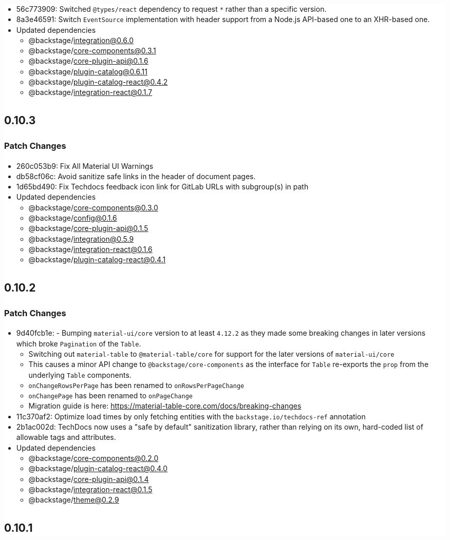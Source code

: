 - 56c773909: Switched `@types/react` dependency to request `*` rather than a specific version.
- 8a3e46591: Switch `EventSource` implementation with header support from a Node.js API-based one to an XHR-based one.
- Updated dependencies
  - @backstage/integration@0.6.0
  - @backstage/core-components@0.3.1
  - @backstage/core-plugin-api@0.1.6
  - @backstage/plugin-catalog@0.6.11
  - @backstage/plugin-catalog-react@0.4.2
  - @backstage/integration-react@0.1.7

## 0.10.3

### Patch Changes

- 260c053b9: Fix All Material UI Warnings
- db58cf06c: Avoid sanitize safe links in the header of document pages.
- 1d65bd490: Fix Techdocs feedback icon link for GitLab URLs with subgroup(s) in path
- Updated dependencies
  - @backstage/core-components@0.3.0
  - @backstage/config@0.1.6
  - @backstage/core-plugin-api@0.1.5
  - @backstage/integration@0.5.9
  - @backstage/integration-react@0.1.6
  - @backstage/plugin-catalog-react@0.4.1

## 0.10.2

### Patch Changes

- 9d40fcb1e: - Bumping `material-ui/core` version to at least `4.12.2` as they made some breaking changes in later versions which broke `Pagination` of the `Table`.
  - Switching out `material-table` to `@material-table/core` for support for the later versions of `material-ui/core`
  - This causes a minor API change to `@backstage/core-components` as the interface for `Table` re-exports the `prop` from the underlying `Table` components.
  - `onChangeRowsPerPage` has been renamed to `onRowsPerPageChange`
  - `onChangePage` has been renamed to `onPageChange`
  - Migration guide is here: https://material-table-core.com/docs/breaking-changes
- 11c370af2: Optimize load times by only fetching entities with the `backstage.io/techdocs-ref` annotation
- 2b1ac002d: TechDocs now uses a "safe by default" sanitization library, rather than relying on its own, hard-coded list of allowable tags and attributes.
- Updated dependencies
  - @backstage/core-components@0.2.0
  - @backstage/plugin-catalog-react@0.4.0
  - @backstage/core-plugin-api@0.1.4
  - @backstage/integration-react@0.1.5
  - @backstage/theme@0.2.9

## 0.10.1
